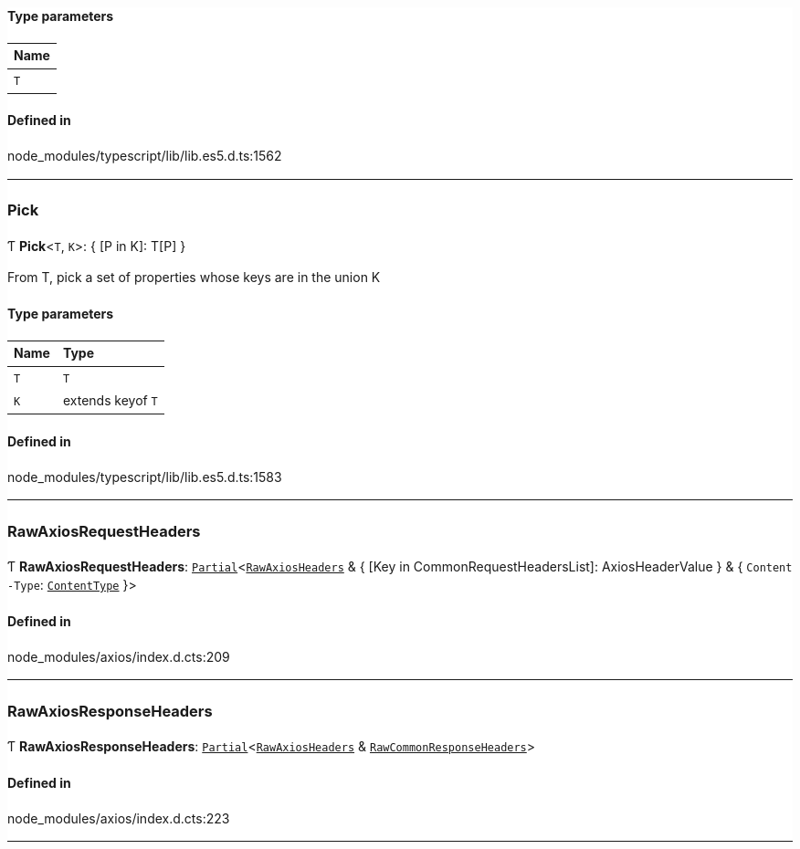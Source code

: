 #### Type parameters

| Name |
| :------ |
| `T` |

#### Defined in

node_modules/typescript/lib/lib.es5.d.ts:1562

___

### Pick

Ƭ **Pick**<`T`, `K`\>: { [P in K]: T[P] }

From T, pick a set of properties whose keys are in the union K

#### Type parameters

| Name | Type |
| :------ | :------ |
| `T` | `T` |
| `K` | extends keyof `T` |

#### Defined in

node_modules/typescript/lib/lib.es5.d.ts:1583

___

### RawAxiosRequestHeaders

Ƭ **RawAxiosRequestHeaders**: [`Partial`](internal_.md#partial)<[`RawAxiosHeaders`](../interfaces/internal_.RawAxiosHeaders.md) & { [Key in CommonRequestHeadersList]: AxiosHeaderValue } & { `Content-Type`: [`ContentType`](internal_.md#contenttype)  }\>

#### Defined in

node_modules/axios/index.d.cts:209

___

### RawAxiosResponseHeaders

Ƭ **RawAxiosResponseHeaders**: [`Partial`](internal_.md#partial)<[`RawAxiosHeaders`](../interfaces/internal_.RawAxiosHeaders.md) & [`RawCommonResponseHeaders`](internal_.md#rawcommonresponseheaders)\>

#### Defined in

node_modules/axios/index.d.cts:223

___
